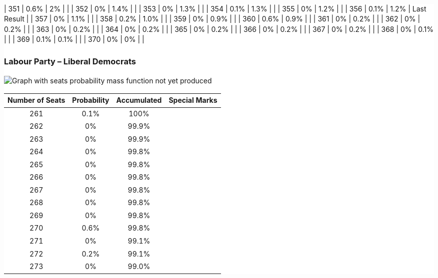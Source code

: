 | 351 | 0.6% | 2% |  |
| 352 | 0% | 1.4% |  |
| 353 | 0% | 1.3% |  |
| 354 | 0.1% | 1.3% |  |
| 355 | 0% | 1.2% |  |
| 356 | 0.1% | 1.2% | Last Result |
| 357 | 0% | 1.1% |  |
| 358 | 0.2% | 1.0% |  |
| 359 | 0% | 0.9% |  |
| 360 | 0.6% | 0.9% |  |
| 361 | 0% | 0.2% |  |
| 362 | 0% | 0.2% |  |
| 363 | 0% | 0.2% |  |
| 364 | 0% | 0.2% |  |
| 365 | 0% | 0.2% |  |
| 366 | 0% | 0.2% |  |
| 367 | 0% | 0.2% |  |
| 368 | 0% | 0.1% |  |
| 369 | 0.1% | 0.1% |  |
| 370 | 0% | 0% |  |

### Labour Party – Liberal Democrats

![Graph with seats probability mass function not yet produced](2018-12-02-ComRes-coalitions-seats-pmf-lab–libdem.png "Seats Probability Mass Function")

| Number of Seats | Probability | Accumulated | Special Marks |
|:---------------:|:-----------:|:-----------:|:-------------:|
| 261 | 0.1% | 100% |  |
| 262 | 0% | 99.9% |  |
| 263 | 0% | 99.9% |  |
| 264 | 0% | 99.8% |  |
| 265 | 0% | 99.8% |  |
| 266 | 0% | 99.8% |  |
| 267 | 0% | 99.8% |  |
| 268 | 0% | 99.8% |  |
| 269 | 0% | 99.8% |  |
| 270 | 0.6% | 99.8% |  |
| 271 | 0% | 99.1% |  |
| 272 | 0.2% | 99.1% |  |
| 273 | 0% | 99.0% |  |